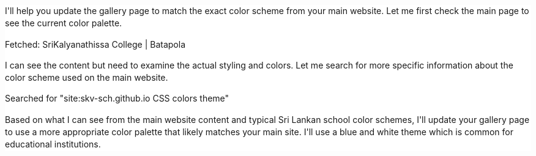 I'll help you update the gallery page to match the exact color scheme from your main website. Let me first check the main page to see the current color palette.

Fetched: SriKalyanathissa College | Batapola

I can see the content but need to examine the actual styling and colors. Let me search for more specific information about the color scheme used on the main website.

Searched for "site:skv-sch.github.io CSS colors theme"

Based on what I can see from the main website content and typical Sri Lankan school color schemes, I'll update your gallery page to use a more appropriate color palette that likely matches your main site. I'll use a blue and white theme which is common for educational institutions.

<!DOCTYPE html>
<html lang="en">
<head>
    <meta charset="UTF-8">
    <meta name="viewport" content="width=device-width, initial-scale=1.0">
    <title>Photo Gallery - Sri Kalyanathissa Vidyalaya</title>
    <!-- Add to your <head> -->
<link href="https://cdnjs.cloudflare.com/ajax/libs/bootstrap/5.3.2/css/bootstrap.min.css" rel="stylesheet" />
<link href="https://cdnjs.cloudflare.com/ajax/libs/font-awesome/6.4.2/css/all.min.css" rel="stylesheet" />
    <link href="https://cdnjs.cloudflare.com/ajax/libs/bootstrap/5.3.0/css/bootstrap.min.css" rel="stylesheet">
    <link href="https://cdnjs.cloudflare.com/ajax/libs/font-awesome/6.4.0/css/all.min.css" rel="stylesheet">
    <style>
      :root {
    --primary-blue: #1e3a8a;
    --secondary-blue: #3b82f6;
    --accent-blue: #60a5fa;
    --white: #ffffff;
    --light-gray: #f8fafc;
    --dark-gray: #1e293b;
    --success-green: #10b981;
    --warning-orange: #f59e0b;
  }

  .glass {
    background: rgba(255, 255, 255, 0.95);
    backdrop-filter: blur(10px);
    border: 1px solid rgba(30, 58, 138, 0.1);
    box-shadow: 0 8px 32px 0 rgba(30, 58, 138, 0.1);
  }

  .navbar {
    transition: background 0.3s ease;
    background: rgba(255, 255, 255, 0.95) !important;
  }

  .navbar.scrolled {
    background: rgba(255, 255, 255, 0.98) !important;
    box-shadow: 0 2px 20px rgba(30, 58, 138, 0.1);
  }
